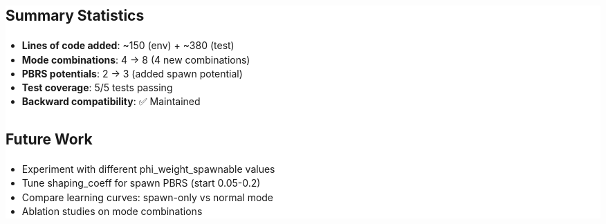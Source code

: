 ## Summary Statistics

- **Lines of code added**: ~150 (env) + ~380 (test)
- **Mode combinations**: 4 → 8 (4 new combinations)
- **PBRS potentials**: 2 → 3 (added spawn potential)
- **Test coverage**: 5/5 tests passing
- **Backward compatibility**: ✅ Maintained

## Future Work

- Experiment with different phi_weight_spawnable values
- Tune shaping_coeff for spawn PBRS (start 0.05-0.2)
- Compare learning curves: spawn-only vs normal mode
- Ablation studies on mode combinations
